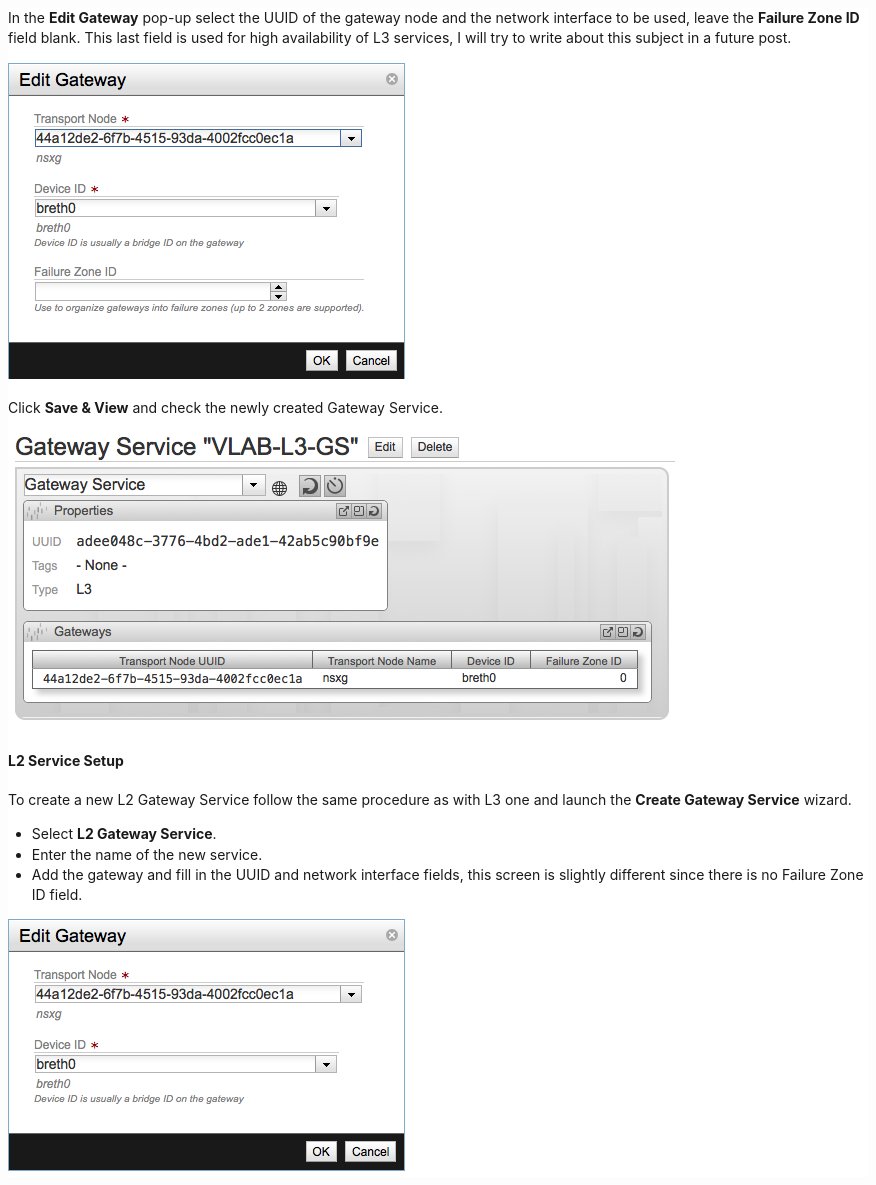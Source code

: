 In the **Edit Gateway** pop-up select the UUID of the gateway node and the network interface to be used, leave the **Failure Zone ID** field blank. This last field is used for high availability of L3 services, I will try to write about this subject in a future post.

[![](/assets/images/screen-shot-2014-05-03-at-13-27-17.png)]({{site.url}}/assets/images/screen-shot-2014-05-03-at-13-27-17.png)

Click **Save & View** and check the newly created Gateway Service.

[![](/assets/images/screen-shot-2014-05-03-at-13-40-48.png)]({{site.url}}/assets/images/screen-shot-2014-05-03-at-13-40-48.png)

#### L2 Service Setup

To create a new L2 Gateway Service follow the same procedure as with L3 one and launch the **Create Gateway Service** wizard.

-   Select **L2 Gateway Service**.
-   Enter the name of the new service.
-   Add the gateway and fill in the UUID and network interface fields, this screen is slightly different since there is no Failure Zone ID field.

[![](/assets/images/screen-shot-2014-05-03-at-19-06-50.png)]({{site.url}}/assets/images/screen-shot-2014-05-03-at-19-06-50.png)
